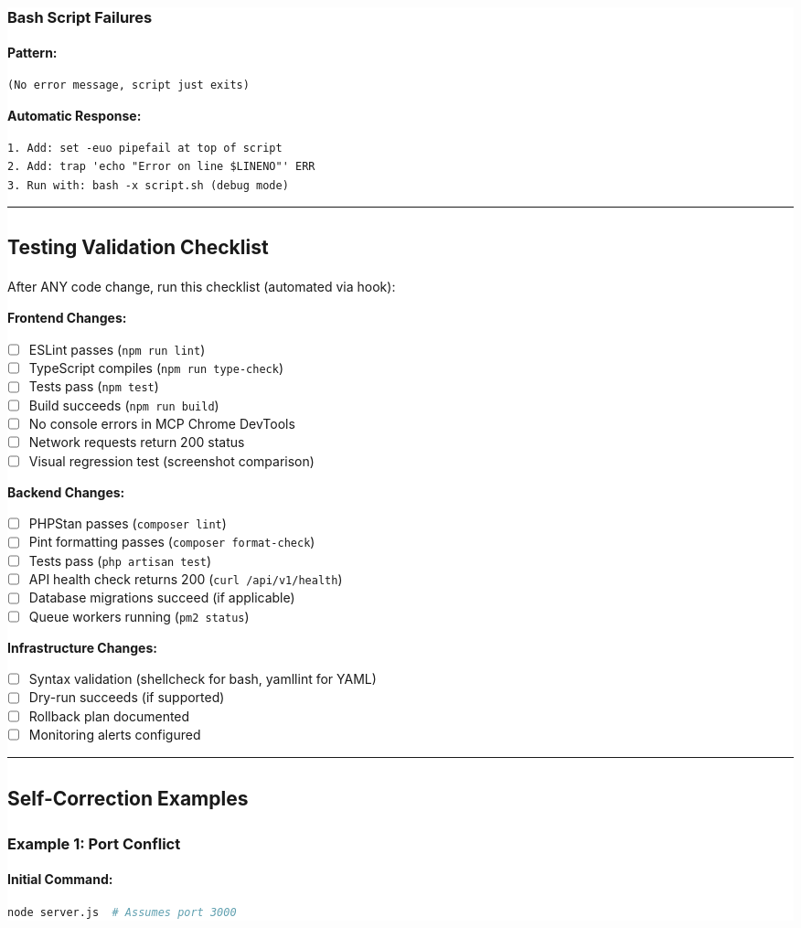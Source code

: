 ### Bash Script Failures

**Pattern:**
```
(No error message, script just exits)
```

**Automatic Response:**
```
1. Add: set -euo pipefail at top of script
2. Add: trap 'echo "Error on line $LINENO"' ERR
3. Run with: bash -x script.sh (debug mode)
```

---

## Testing Validation Checklist

After ANY code change, run this checklist (automated via hook):

**Frontend Changes:**
- [ ] ESLint passes (`npm run lint`)
- [ ] TypeScript compiles (`npm run type-check`)
- [ ] Tests pass (`npm test`)
- [ ] Build succeeds (`npm run build`)
- [ ] No console errors in MCP Chrome DevTools
- [ ] Network requests return 200 status
- [ ] Visual regression test (screenshot comparison)

**Backend Changes:**
- [ ] PHPStan passes (`composer lint`)
- [ ] Pint formatting passes (`composer format-check`)
- [ ] Tests pass (`php artisan test`)
- [ ] API health check returns 200 (`curl /api/v1/health`)
- [ ] Database migrations succeed (if applicable)
- [ ] Queue workers running (`pm2 status`)

**Infrastructure Changes:**
- [ ] Syntax validation (shellcheck for bash, yamllint for YAML)
- [ ] Dry-run succeeds (if supported)
- [ ] Rollback plan documented
- [ ] Monitoring alerts configured

---

## Self-Correction Examples

### Example 1: Port Conflict

**Initial Command:**
```bash
node server.js  # Assumes port 3000
```
